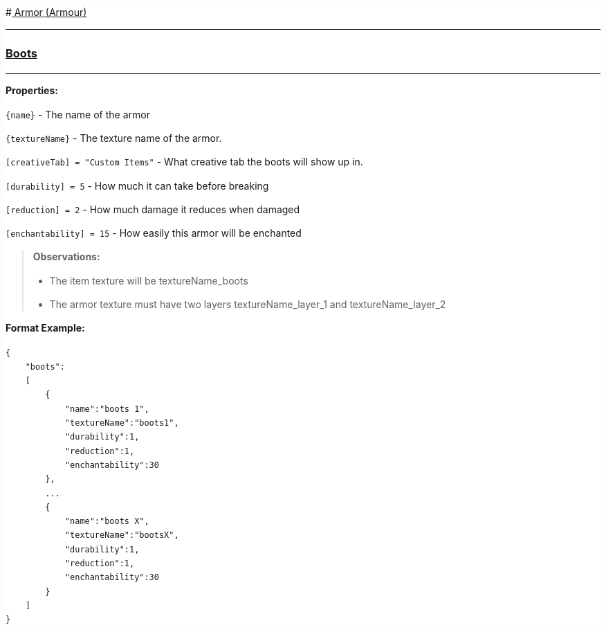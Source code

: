 #<a name="armor" href="#armor"> Armor (Armour) </a>
___

### <a name="boots" href="#boots"> Boots </a>

___

**Properties:**

`{name}` - The name of the armor

`{textureName}` - The texture name of the armor.

`[creativeTab] = "Custom Items"` - What
creative tab the boots will show up in.

`[durability] = 5` - How much it can take
before breaking

`[reduction] = 2` - How much damage it reduces
when damaged

`[enchantability] = 15` - How easily this armor
will be enchanted

>**Observations:**
>
>-   The item texture will be textureName\_boots
>
>-   The armor texture must have two layers textureName\_layer\_1 and
>    textureName\_layer\_2

**Format Example:**


    {
        "boots":
        [
            {
                "name":"boots 1",
                "textureName":"boots1",
                "durability":1,
                "reduction":1,
                "enchantability":30
            },
            ...
            {
                "name":"boots X",
                "textureName":"bootsX",
                "durability":1,
                "reduction":1,
                "enchantability":30
            }
        ]
    }
